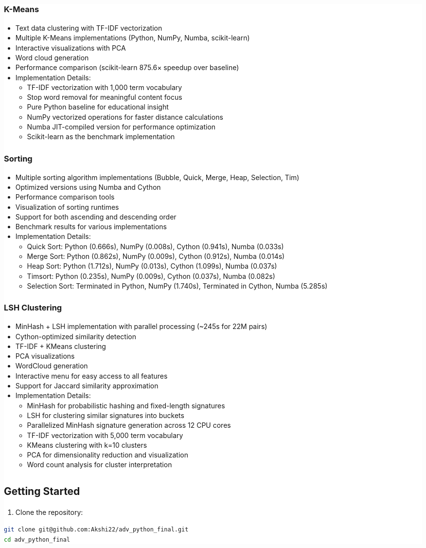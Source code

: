 ### K-Means
- Text data clustering with TF-IDF vectorization
- Multiple K-Means implementations (Python, NumPy, Numba, scikit-learn)
- Interactive visualizations with PCA
- Word cloud generation
- Performance comparison (scikit-learn 875.6× speedup over baseline)
- Implementation Details:
  - TF-IDF vectorization with 1,000 term vocabulary
  - Stop word removal for meaningful content focus
  - Pure Python baseline for educational insight
  - NumPy vectorized operations for faster distance calculations
  - Numba JIT-compiled version for performance optimization
  - Scikit-learn as the benchmark implementation

### Sorting
- Multiple sorting algorithm implementations (Bubble, Quick, Merge, Heap, Selection, Tim)
- Optimized versions using Numba and Cython
- Performance comparison tools
- Visualization of sorting runtimes
- Support for both ascending and descending order
- Benchmark results for various implementations
- Implementation Details:
  - Quick Sort: Python (0.666s), NumPy (0.008s), Cython (0.941s), Numba (0.033s)
  - Merge Sort: Python (0.862s), NumPy (0.009s), Cython (0.912s), Numba (0.014s)
  - Heap Sort: Python (1.712s), NumPy (0.013s), Cython (1.099s), Numba (0.037s)
  - Timsort: Python (0.235s), NumPy (0.009s), Cython (0.037s), Numba (0.082s)
  - Selection Sort: Terminated in Python, NumPy (1.740s), Terminated in Cython, Numba (5.285s)

### LSH Clustering
- MinHash + LSH implementation with parallel processing (~245s for 22M pairs)
- Cython-optimized similarity detection
- TF-IDF + KMeans clustering
- PCA visualizations
- WordCloud generation
- Interactive menu for easy access to all features
- Support for Jaccard similarity approximation
- Implementation Details:
  - MinHash for probabilistic hashing and fixed-length signatures
  - LSH for clustering similar signatures into buckets
  - Parallelized MinHash signature generation across 12 CPU cores
  - TF-IDF vectorization with 5,000 term vocabulary
  - KMeans clustering with k=10 clusters
  - PCA for dimensionality reduction and visualization
  - Word count analysis for cluster interpretation

## Getting Started

1. Clone the repository:
```bash
git clone git@github.com:Akshi22/adv_python_final.git
cd adv_python_final
```
